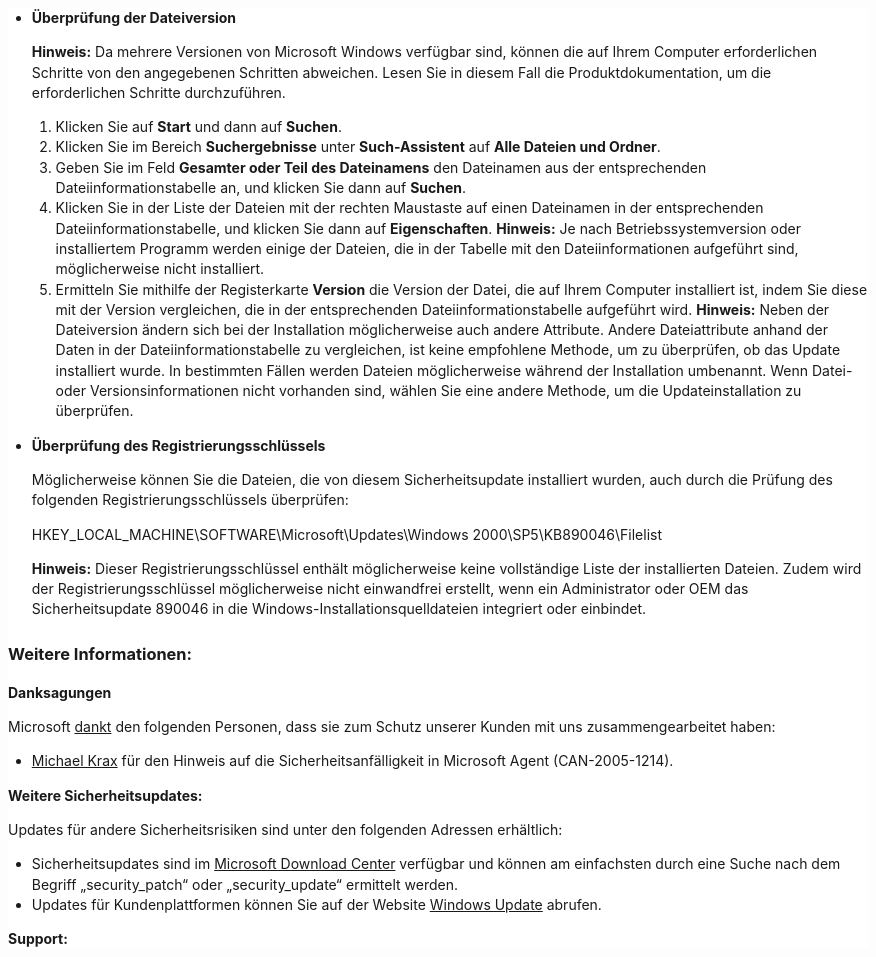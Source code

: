-   **Überprüfung der Dateiversion**

    **Hinweis:** Da mehrere Versionen von Microsoft Windows verfügbar sind, können die auf Ihrem Computer erforderlichen Schritte von den angegebenen Schritten abweichen. Lesen Sie in diesem Fall die Produktdokumentation, um die erforderlichen Schritte durchzuführen.

    1.  Klicken Sie auf **Start** und dann auf **Suchen**.
    2.  Klicken Sie im Bereich **Suchergebnisse** unter **Such-Assistent** auf **Alle Dateien und Ordner**.
    3.  Geben Sie im Feld **Gesamter oder Teil des Dateinamens** den Dateinamen aus der entsprechenden Dateiinformationstabelle an, und klicken Sie dann auf **Suchen**.
    4.  Klicken Sie in der Liste der Dateien mit der rechten Maustaste auf einen Dateinamen in der entsprechenden Dateiinformationstabelle, und klicken Sie dann auf **Eigenschaften**.
        **Hinweis:** Je nach Betriebssystemversion oder installiertem Programm werden einige der Dateien, die in der Tabelle mit den Dateiinformationen aufgeführt sind, möglicherweise nicht installiert.
    5.  Ermitteln Sie mithilfe der Registerkarte **Version** die Version der Datei, die auf Ihrem Computer installiert ist, indem Sie diese mit der Version vergleichen, die in der entsprechenden Dateiinformationstabelle aufgeführt wird.
        **Hinweis:** Neben der Dateiversion ändern sich bei der Installation möglicherweise auch andere Attribute. Andere Dateiattribute anhand der Daten in der Dateiinformationstabelle zu vergleichen, ist keine empfohlene Methode, um zu überprüfen, ob das Update installiert wurde. In bestimmten Fällen werden Dateien möglicherweise während der Installation umbenannt. Wenn Datei- oder Versionsinformationen nicht vorhanden sind, wählen Sie eine andere Methode, um die Updateinstallation zu überprüfen.

-   **Überprüfung des Registrierungsschlüssels**

    Möglicherweise können Sie die Dateien, die von diesem Sicherheitsupdate installiert wurden, auch durch die Prüfung des folgenden Registrierungsschlüssels überprüfen:

    HKEY\_LOCAL\_MACHINE\\SOFTWARE\\Microsoft\\Updates\\Windows 2000\\SP5\\KB890046\\Filelist

    **Hinweis:** Dieser Registrierungsschlüssel enthält möglicherweise keine vollständige Liste der installierten Dateien. Zudem wird der Registrierungsschlüssel möglicherweise nicht einwandfrei erstellt, wenn ein Administrator oder OEM das Sicherheitsupdate 890046 in die Windows-Installationsquelldateien integriert oder einbindet.

### Weitere Informationen:

**Danksagungen**

Microsoft [dankt](http://www.microsoft.com/germany/technet/sicherheit/bulletins/policy.mspx) den folgenden Personen, dass sie zum Schutz unserer Kunden mit uns zusammengearbeitet haben:

-   [Michael Krax](http://www.mikx.de/) für den Hinweis auf die Sicherheitsanfälligkeit in Microsoft Agent (CAN-2005-1214).

**Weitere Sicherheitsupdates:**

Updates für andere Sicherheitsrisiken sind unter den folgenden Adressen erhältlich:

-   Sicherheitsupdates sind im [Microsoft Download Center](http://www.microsoft.com/downloads/results.aspx?displaylang=de&freetext=sicherheitsupdate) verfügbar und können am einfachsten durch eine Suche nach dem Begriff „security\_patch“ oder „security\_update“ ermittelt werden.
-   Updates für Kundenplattformen können Sie auf der Website [Windows Update](http://go.microsoft.com/fwlink/?linkid=21130) abrufen.

**Support:**
